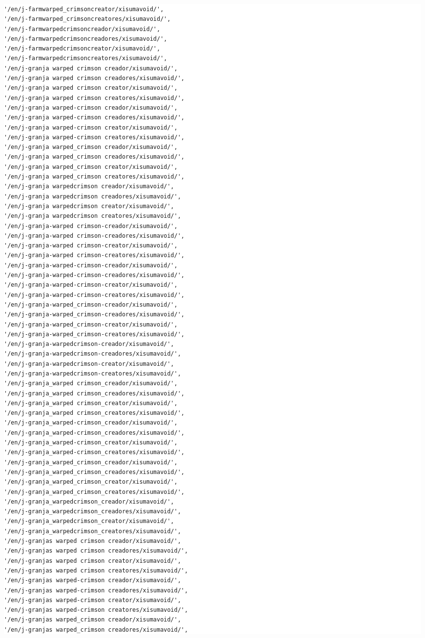     '/en/j-farmwarped_crimsoncreator/xisumavoid/',
    '/en/j-farmwarped_crimsoncreatores/xisumavoid/',
    '/en/j-farmwarpedcrimsoncreador/xisumavoid/',
    '/en/j-farmwarpedcrimsoncreadores/xisumavoid/',
    '/en/j-farmwarpedcrimsoncreator/xisumavoid/',
    '/en/j-farmwarpedcrimsoncreatores/xisumavoid/',
    '/en/j-granja warped crimson creador/xisumavoid/',
    '/en/j-granja warped crimson creadores/xisumavoid/',
    '/en/j-granja warped crimson creator/xisumavoid/',
    '/en/j-granja warped crimson creatores/xisumavoid/',
    '/en/j-granja warped-crimson creador/xisumavoid/',
    '/en/j-granja warped-crimson creadores/xisumavoid/',
    '/en/j-granja warped-crimson creator/xisumavoid/',
    '/en/j-granja warped-crimson creatores/xisumavoid/',
    '/en/j-granja warped_crimson creador/xisumavoid/',
    '/en/j-granja warped_crimson creadores/xisumavoid/',
    '/en/j-granja warped_crimson creator/xisumavoid/',
    '/en/j-granja warped_crimson creatores/xisumavoid/',
    '/en/j-granja warpedcrimson creador/xisumavoid/',
    '/en/j-granja warpedcrimson creadores/xisumavoid/',
    '/en/j-granja warpedcrimson creator/xisumavoid/',
    '/en/j-granja warpedcrimson creatores/xisumavoid/',
    '/en/j-granja-warped crimson-creador/xisumavoid/',
    '/en/j-granja-warped crimson-creadores/xisumavoid/',
    '/en/j-granja-warped crimson-creator/xisumavoid/',
    '/en/j-granja-warped crimson-creatores/xisumavoid/',
    '/en/j-granja-warped-crimson-creador/xisumavoid/',
    '/en/j-granja-warped-crimson-creadores/xisumavoid/',
    '/en/j-granja-warped-crimson-creator/xisumavoid/',
    '/en/j-granja-warped-crimson-creatores/xisumavoid/',
    '/en/j-granja-warped_crimson-creador/xisumavoid/',
    '/en/j-granja-warped_crimson-creadores/xisumavoid/',
    '/en/j-granja-warped_crimson-creator/xisumavoid/',
    '/en/j-granja-warped_crimson-creatores/xisumavoid/',
    '/en/j-granja-warpedcrimson-creador/xisumavoid/',
    '/en/j-granja-warpedcrimson-creadores/xisumavoid/',
    '/en/j-granja-warpedcrimson-creator/xisumavoid/',
    '/en/j-granja-warpedcrimson-creatores/xisumavoid/',
    '/en/j-granja_warped crimson_creador/xisumavoid/',
    '/en/j-granja_warped crimson_creadores/xisumavoid/',
    '/en/j-granja_warped crimson_creator/xisumavoid/',
    '/en/j-granja_warped crimson_creatores/xisumavoid/',
    '/en/j-granja_warped-crimson_creador/xisumavoid/',
    '/en/j-granja_warped-crimson_creadores/xisumavoid/',
    '/en/j-granja_warped-crimson_creator/xisumavoid/',
    '/en/j-granja_warped-crimson_creatores/xisumavoid/',
    '/en/j-granja_warped_crimson_creador/xisumavoid/',
    '/en/j-granja_warped_crimson_creadores/xisumavoid/',
    '/en/j-granja_warped_crimson_creator/xisumavoid/',
    '/en/j-granja_warped_crimson_creatores/xisumavoid/',
    '/en/j-granja_warpedcrimson_creador/xisumavoid/',
    '/en/j-granja_warpedcrimson_creadores/xisumavoid/',
    '/en/j-granja_warpedcrimson_creator/xisumavoid/',
    '/en/j-granja_warpedcrimson_creatores/xisumavoid/',
    '/en/j-granjas warped crimson creador/xisumavoid/',
    '/en/j-granjas warped crimson creadores/xisumavoid/',
    '/en/j-granjas warped crimson creator/xisumavoid/',
    '/en/j-granjas warped crimson creatores/xisumavoid/',
    '/en/j-granjas warped-crimson creador/xisumavoid/',
    '/en/j-granjas warped-crimson creadores/xisumavoid/',
    '/en/j-granjas warped-crimson creator/xisumavoid/',
    '/en/j-granjas warped-crimson creatores/xisumavoid/',
    '/en/j-granjas warped_crimson creador/xisumavoid/',
    '/en/j-granjas warped_crimson creadores/xisumavoid/',